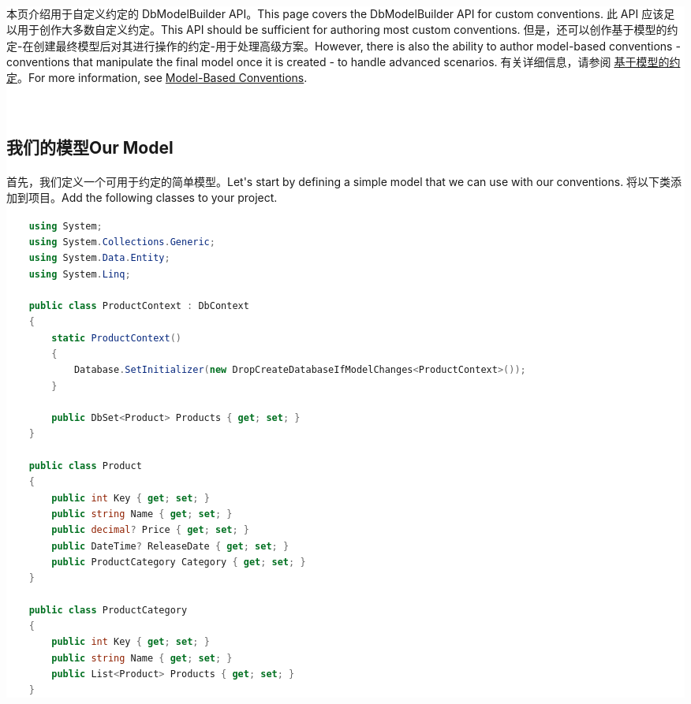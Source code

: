 <span data-ttu-id="0c33b-112">本页介绍用于自定义约定的 DbModelBuilder API。</span><span class="sxs-lookup"><span data-stu-id="0c33b-112">This page covers the DbModelBuilder API for custom conventions.</span></span> <span data-ttu-id="0c33b-113">此 API 应该足以用于创作大多数自定义约定。</span><span class="sxs-lookup"><span data-stu-id="0c33b-113">This API should be sufficient for authoring most custom conventions.</span></span> <span data-ttu-id="0c33b-114">但是，还可以创作基于模型的约定-在创建最终模型后对其进行操作的约定-用于处理高级方案。</span><span class="sxs-lookup"><span data-stu-id="0c33b-114">However, there is also the ability to author model-based conventions - conventions that manipulate the final model once it is created - to handle advanced scenarios.</span></span> <span data-ttu-id="0c33b-115">有关详细信息，请参阅 [基于模型的约定](xref:ef6/modeling/code-first/conventions/model)。</span><span class="sxs-lookup"><span data-stu-id="0c33b-115">For more information, see [Model-Based Conventions](xref:ef6/modeling/code-first/conventions/model).</span></span>

 

## <a name="our-model"></a><span data-ttu-id="0c33b-116">我们的模型</span><span class="sxs-lookup"><span data-stu-id="0c33b-116">Our Model</span></span>

<span data-ttu-id="0c33b-117">首先，我们定义一个可用于约定的简单模型。</span><span class="sxs-lookup"><span data-stu-id="0c33b-117">Let's start by defining a simple model that we can use with our conventions.</span></span> <span data-ttu-id="0c33b-118">将以下类添加到项目。</span><span class="sxs-lookup"><span data-stu-id="0c33b-118">Add the following classes to your project.</span></span>

``` csharp
    using System;
    using System.Collections.Generic;
    using System.Data.Entity;
    using System.Linq;

    public class ProductContext : DbContext
    {
        static ProductContext()
        {
            Database.SetInitializer(new DropCreateDatabaseIfModelChanges<ProductContext>());
        }

        public DbSet<Product> Products { get; set; }
    }

    public class Product
    {
        public int Key { get; set; }
        public string Name { get; set; }
        public decimal? Price { get; set; }
        public DateTime? ReleaseDate { get; set; }
        public ProductCategory Category { get; set; }
    }

    public class ProductCategory
    {
        public int Key { get; set; }
        public string Name { get; set; }
        public List<Product> Products { get; set; }
    }
```
